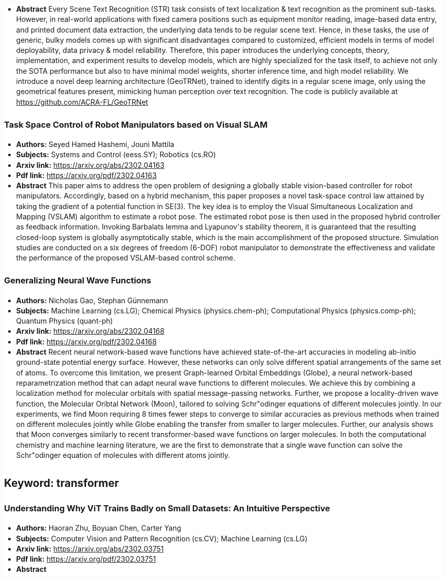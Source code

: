  - **Abstract**
 Every Scene Text Recognition (STR) task consists of text localization \& text recognition as the prominent sub-tasks. However, in real-world applications with fixed camera positions such as equipment monitor reading, image-based data entry, and printed document data extraction, the underlying data tends to be regular scene text. Hence, in these tasks, the use of generic, bulky models comes up with significant disadvantages compared to customized, efficient models in terms of model deployability, data privacy \& model reliability. Therefore, this paper introduces the underlying concepts, theory, implementation, and experiment results to develop models, which are highly specialized for the task itself, to achieve not only the SOTA performance but also to have minimal model weights, shorter inference time, and high model reliability. We introduce a novel deep learning architecture (GeoTRNet), trained to identify digits in a regular scene image, only using the geometrical features present, mimicking human perception over text recognition. The code is publicly available at https://github.com/ACRA-FL/GeoTRNet
### Task Space Control of Robot Manipulators based on Visual SLAM
 - **Authors:** Seyed Hamed Hashemi, Jouni Mattila
 - **Subjects:** Systems and Control (eess.SY); Robotics (cs.RO)
 - **Arxiv link:** https://arxiv.org/abs/2302.04163
 - **Pdf link:** https://arxiv.org/pdf/2302.04163
 - **Abstract**
 This paper aims to address the open problem of designing a globally stable vision-based controller for robot manipulators. Accordingly, based on a hybrid mechanism, this paper proposes a novel task-space control law attained by taking the gradient of a potential function in SE(3). The key idea is to employ the Visual Simultaneous Localization and Mapping (VSLAM) algorithm to estimate a robot pose. The estimated robot pose is then used in the proposed hybrid controller as feedback information. Invoking Barbalats lemma and Lyapunov's stability theorem, it is guaranteed that the resulting closed-loop system is globally asymptotically stable, which is the main accomplishment of the proposed structure. Simulation studies are conducted on a six degrees of freedom (6-DOF) robot manipulator to demonstrate the effectiveness and validate the performance of the proposed VSLAM-based control scheme.
### Generalizing Neural Wave Functions
 - **Authors:** Nicholas Gao, Stephan Günnemann
 - **Subjects:** Machine Learning (cs.LG); Chemical Physics (physics.chem-ph); Computational Physics (physics.comp-ph); Quantum Physics (quant-ph)
 - **Arxiv link:** https://arxiv.org/abs/2302.04168
 - **Pdf link:** https://arxiv.org/pdf/2302.04168
 - **Abstract**
 Recent neural network-based wave functions have achieved state-of-the-art accuracies in modeling ab-initio ground-state potential energy surface. However, these networks can only solve different spatial arrangements of the same set of atoms. To overcome this limitation, we present Graph-learned Orbital Embeddings (Globe), a neural network-based reparametrization method that can adapt neural wave functions to different molecules. We achieve this by combining a localization method for molecular orbitals with spatial message-passing networks. Further, we propose a locality-driven wave function, the Molecular Oribtal Network (Moon), tailored to solving Schr\"odinger equations of different molecules jointly. In our experiments, we find Moon requiring 8 times fewer steps to converge to similar accuracies as previous methods when trained on different molecules jointly while Globe enabling the transfer from smaller to larger molecules. Further, our analysis shows that Moon converges similarly to recent transformer-based wave functions on larger molecules. In both the computational chemistry and machine learning literature, we are the first to demonstrate that a single wave function can solve the Schr\"odinger equation of molecules with different atoms jointly.
## Keyword: transformer
### Understanding Why ViT Trains Badly on Small Datasets: An Intuitive  Perspective
 - **Authors:** Haoran Zhu, Boyuan Chen, Carter Yang
 - **Subjects:** Computer Vision and Pattern Recognition (cs.CV); Machine Learning (cs.LG)
 - **Arxiv link:** https://arxiv.org/abs/2302.03751
 - **Pdf link:** https://arxiv.org/pdf/2302.03751
 - **Abstract**